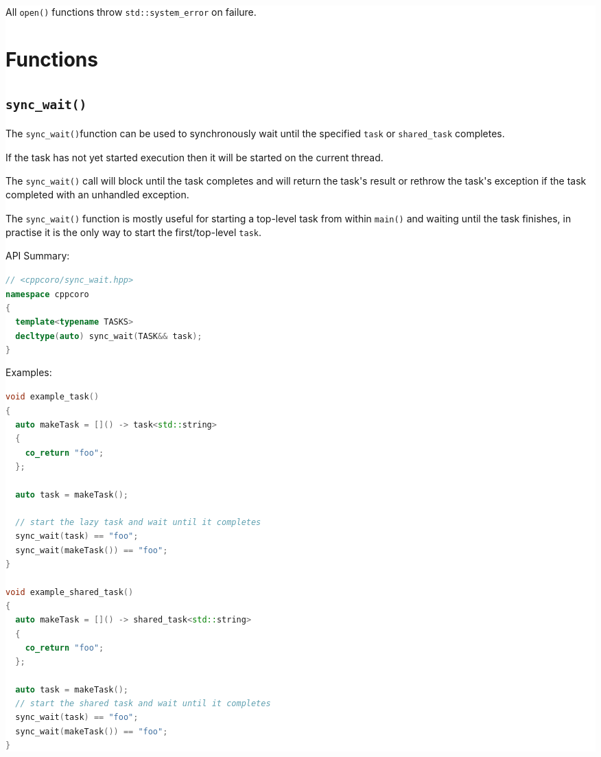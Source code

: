 All `open()` functions throw `std::system_error` on failure.

# Functions

## `sync_wait()`

The `sync_wait()`function can be used to synchronously wait until the specified `task`
or `shared_task` completes.

If the task has not yet started execution then it will be started on the current thread.

The `sync_wait()` call will block until the task completes and will return the task's result
or rethrow the task's exception if the task completed with an unhandled exception.

The `sync_wait()` function is mostly useful for starting a top-level task from within `main()`
and waiting until the task finishes, in practise it is the only way to start the first/top-level
`task`.

API Summary:
```c++
// <cppcoro/sync_wait.hpp>
namespace cppcoro
{
  template<typename TASKS>
  decltype(auto) sync_wait(TASK&& task);
}
```

Examples:
```c++
void example_task()
{
  auto makeTask = []() -> task<std::string>
  {
    co_return "foo";
  };

  auto task = makeTask();

  // start the lazy task and wait until it completes
  sync_wait(task) == "foo";
  sync_wait(makeTask()) == "foo";
}

void example_shared_task()
{
  auto makeTask = []() -> shared_task<std::string>
  {
    co_return "foo";
  };

  auto task = makeTask();
  // start the shared task and wait until it completes
  sync_wait(task) == "foo";
  sync_wait(makeTask()) == "foo";
}
```

